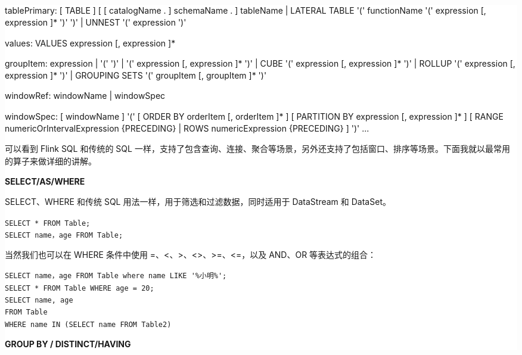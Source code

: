 tablePrimary:
  [ <span class="hljs-keyword">TABLE</span> ] [ [ catalogName . ] schemaName . ] tableName
  | <span class="hljs-keyword">LATERAL</span> <span class="hljs-keyword">TABLE</span> <span class="hljs-string">'('</span> functionName <span class="hljs-string">'('</span> expression [, expression ]* <span class="hljs-string">')'</span> <span class="hljs-string">')'</span>
  | <span class="hljs-keyword">UNNEST</span> <span class="hljs-string">'('</span> expression <span class="hljs-string">')'</span>

<span class="hljs-keyword">values</span>:
  <span class="hljs-keyword">VALUES</span> expression [, expression ]*

groupItem:
  expression
  | <span class="hljs-string">'('</span> <span class="hljs-string">')'</span>
  | <span class="hljs-string">'('</span> expression [, expression ]* <span class="hljs-string">')'</span>
  | <span class="hljs-keyword">CUBE</span> <span class="hljs-string">'('</span> expression [, expression ]* <span class="hljs-string">')'</span>
  | <span class="hljs-keyword">ROLLUP</span> <span class="hljs-string">'('</span> expression [, expression ]* <span class="hljs-string">')'</span>
  | <span class="hljs-keyword">GROUPING</span> <span class="hljs-keyword">SETS</span> <span class="hljs-string">'('</span> groupItem [, groupItem ]* <span class="hljs-string">')'</span>

windowRef:
    windowName
  | windowSpec

windowSpec:
    [ windowName ]
    <span class="hljs-string">'('</span>
    [ <span class="hljs-keyword">ORDER</span> <span class="hljs-keyword">BY</span> orderItem [, orderItem ]* ]
    [ <span class="hljs-keyword">PARTITION</span> <span class="hljs-keyword">BY</span> expression [, expression ]* ]
    [
        <span class="hljs-keyword">RANGE</span> numericOrIntervalExpression {<span class="hljs-keyword">PRECEDING</span>}
      | <span class="hljs-keyword">ROWS</span> numericExpression {<span class="hljs-keyword">PRECEDING</span>}
    ]
    <span class="hljs-string">')'</span>
...
</code></pre>
<p data-nodeid="2453">可以看到 Flink SQL 和传统的 SQL 一样，支持了包含查询、连接、聚合等场景，另外还支持了包括窗口、排序等场景。下面我就以最常用的算子来做详细的讲解。</p>
<p data-nodeid="2454"><strong data-nodeid="2636">SELECT/AS/WHERE</strong></p>
<p data-nodeid="2455">SELECT、WHERE 和传统 SQL 用法一样，用于筛选和过滤数据，同时适用于 DataStream 和 DataSet。</p>
<pre class="lang-SQL" data-nodeid="2456"><code data-language="SQL"><span class="hljs-keyword">SELECT</span> * <span class="hljs-keyword">FROM</span> <span class="hljs-keyword">Table</span>;
<span class="hljs-keyword">SELECT</span> <span class="hljs-keyword">name</span>，age <span class="hljs-keyword">FROM</span> <span class="hljs-keyword">Table</span>;
</code></pre>
<p data-nodeid="2457">当然我们也可以在 WHERE 条件中使用 =、&lt;、&gt;、&lt;&gt;、&gt;=、&lt;=，以及 AND、OR 等表达式的组合：</p>
<pre class="lang-SQL" data-nodeid="2458"><code data-language="SQL"><span class="hljs-keyword">SELECT</span> <span class="hljs-keyword">name</span>，age <span class="hljs-keyword">FROM</span> <span class="hljs-keyword">Table</span> <span class="hljs-keyword">where</span> <span class="hljs-keyword">name</span> <span class="hljs-keyword">LIKE</span> <span class="hljs-string">'%小明%'</span>;
<span class="hljs-keyword">SELECT</span> * <span class="hljs-keyword">FROM</span> <span class="hljs-keyword">Table</span> <span class="hljs-keyword">WHERE</span> age = <span class="hljs-number">20</span>;
<span class="hljs-keyword">SELECT</span> <span class="hljs-keyword">name</span>, age
<span class="hljs-keyword">FROM</span> <span class="hljs-keyword">Table</span>
<span class="hljs-keyword">WHERE</span> <span class="hljs-keyword">name</span> <span class="hljs-keyword">IN</span> (<span class="hljs-keyword">SELECT</span> <span class="hljs-keyword">name</span> <span class="hljs-keyword">FROM</span> Table2)
</code></pre>
<p data-nodeid="2459"><strong data-nodeid="2648">GROUP BY / DISTINCT/HAVING</strong></p>